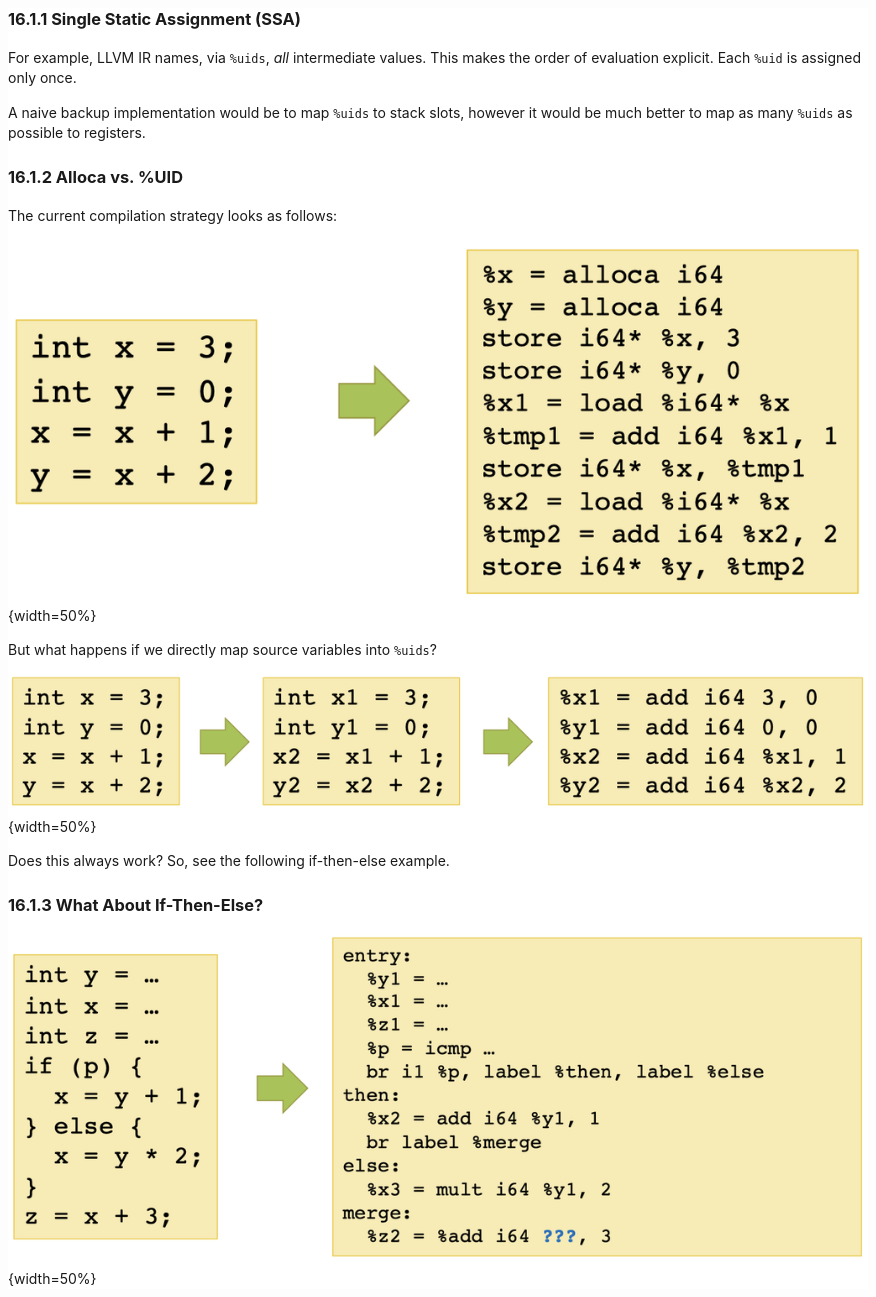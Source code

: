 ### 16.1.1 Single Static Assignment (SSA)

For example, LLVM IR names, via `%uids`, _all_ intermediate values. This makes the order of evaluation explicit. Each `%uid` is assigned only once.

A naive backup implementation would be to map `%uids` to stack slots, however it would be much better to map as many `%uids` as possible to registers.

### 16.1.2 Alloca vs. %UID

The current compilation strategy looks as follows:

![](./Figures/CompDes_Fig11-5.PNG){width=50%}

But what happens if we directly map source variables into `%uids`?

![](./Figures/CompDes_Fig11-6.PNG){width=50%}

Does this always work? So, see the following if-then-else example.

### 16.1.3 What About If-Then-Else?

![](./Figures/CompDes_Fig11-7.PNG){width=50%}